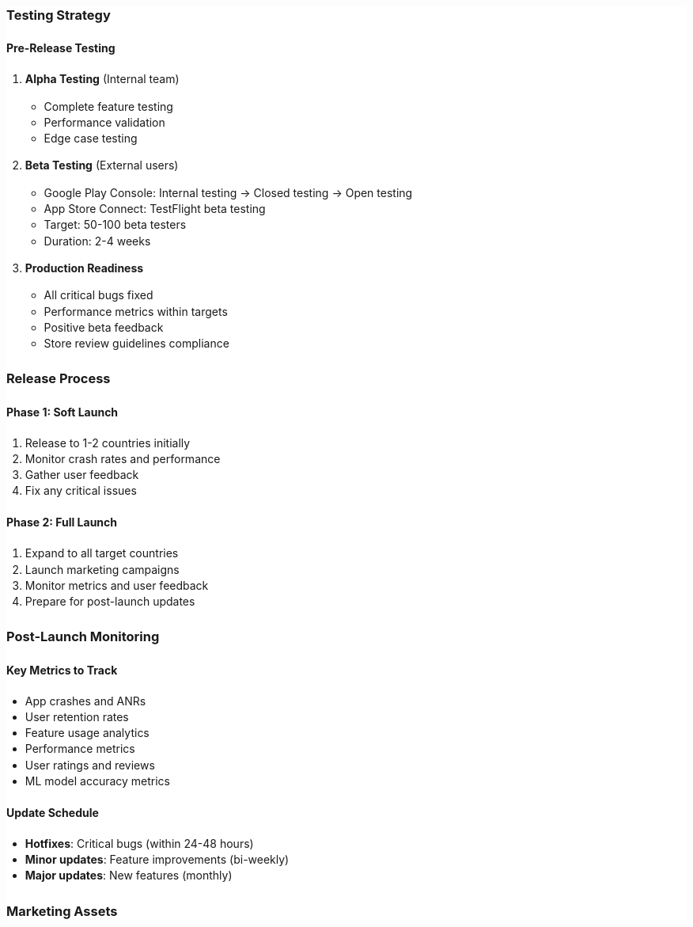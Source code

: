 ### Testing Strategy

#### Pre-Release Testing
1. **Alpha Testing** (Internal team)
   - Complete feature testing
   - Performance validation
   - Edge case testing

2. **Beta Testing** (External users)
   - Google Play Console: Internal testing → Closed testing → Open testing
   - App Store Connect: TestFlight beta testing
   - Target: 50-100 beta testers
   - Duration: 2-4 weeks

3. **Production Readiness**
   - All critical bugs fixed
   - Performance metrics within targets
   - Positive beta feedback
   - Store review guidelines compliance

### Release Process

#### Phase 1: Soft Launch
1. Release to 1-2 countries initially
2. Monitor crash rates and performance
3. Gather user feedback
4. Fix any critical issues

#### Phase 2: Full Launch
1. Expand to all target countries
2. Launch marketing campaigns
3. Monitor metrics and user feedback
4. Prepare for post-launch updates

### Post-Launch Monitoring

#### Key Metrics to Track
- App crashes and ANRs
- User retention rates
- Feature usage analytics
- Performance metrics
- User ratings and reviews
- ML model accuracy metrics

#### Update Schedule
- **Hotfixes**: Critical bugs (within 24-48 hours)
- **Minor updates**: Feature improvements (bi-weekly)
- **Major updates**: New features (monthly)

### Marketing Assets
